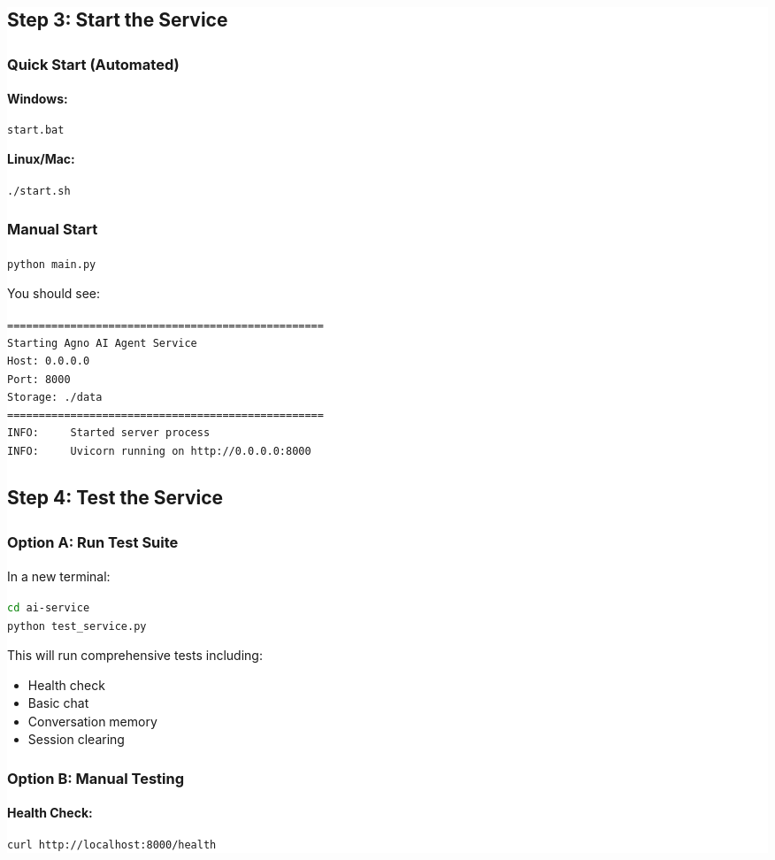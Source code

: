 ## Step 3: Start the Service

### Quick Start (Automated)

**Windows:**
```bash
start.bat
```

**Linux/Mac:**
```bash
./start.sh
```

### Manual Start

```bash
python main.py
```

You should see:
```
==================================================
Starting Agno AI Agent Service
Host: 0.0.0.0
Port: 8000
Storage: ./data
==================================================
INFO:     Started server process
INFO:     Uvicorn running on http://0.0.0.0:8000
```

## Step 4: Test the Service

### Option A: Run Test Suite

In a new terminal:
```bash
cd ai-service
python test_service.py
```

This will run comprehensive tests including:
- Health check
- Basic chat
- Conversation memory
- Session clearing

### Option B: Manual Testing

**Health Check:**
```bash
curl http://localhost:8000/health
```
